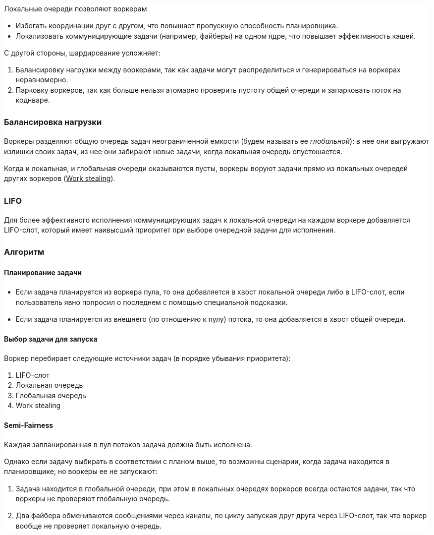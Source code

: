 Локальные очереди позволяют воркерам
- Избегать координации друг с другом, что повышает пропускную способность планировщика.
- Локализовать коммуницирующие задачи (например, файберы) на одном ядре, что повышает эффективность кэшей.

С другой стороны, шардирование усложняет: 
1) Балансировку нагрузки между воркерами, так как задачи могут распределиться и генерироваться на воркерах неравномерно. 
2) Парковку воркеров, так как больше нельзя атомарно проверить пустоту общей очереди и запарковать поток на коднваре.

### Балансировка нагрузки

Воркеры разделяют общую очередь задач неограниченной емкости (будем называть ее _глобальной_): в нее они выгружают излишки своих задач, из нее они забирают новые задачи, когда локальная очередь опустошается.

Когда и локальная, и глобальная очереди оказываются пусты, воркеры воруют задачи прямо из локальных очередей других воркеров ([Work stealing](https://en.wikipedia.org/wiki/Work_stealing)).

### LIFO

Для более эффективного исполнения коммуницирующих задач к локальной очереди на каждом воркере добавляется LIFO-слот, который имеет наивысший приоритет при выборе очередной задачи для исполнения.

### Алгоритм

#### Планирование задачи

- Если задача планируется из воркера пула, то она добавляется в хвост локальной очереди либо в LIFO-слот, если пользователь явно попросил о последнем с помощью специальной подсказки.

- Если задача планируется из внешнего (по отношению к пулу) потока, то она добавляется в хвост общей очереди.

#### Выбор задачи для запуска

Воркер перебирает следующие источники задач (в порядке убывания приоритета):

1) LIFO-слот
2) Локальная очередь
3) Глобальная очередь
4) Work stealing 

#### Semi-Fairness

Каждая запланированная в пул потоков задача должна быть исполнена.

Однако если задачу выбирать в соответствии с планом выше, то возможны сценарии, когда задача находится в планировщике, но воркеры ее не запускают:

1) Задача находится в глобальной очереди, при этом в локальных очередях воркеров всегда остаются задачи, так что воркеры не проверяют глобальную очередь.

2) Два файбера обмениваются сообщениями через каналы, по циклу запуская друг друга через LIFO-слот, так что воркер вообще не проверяет локальную очередь.
